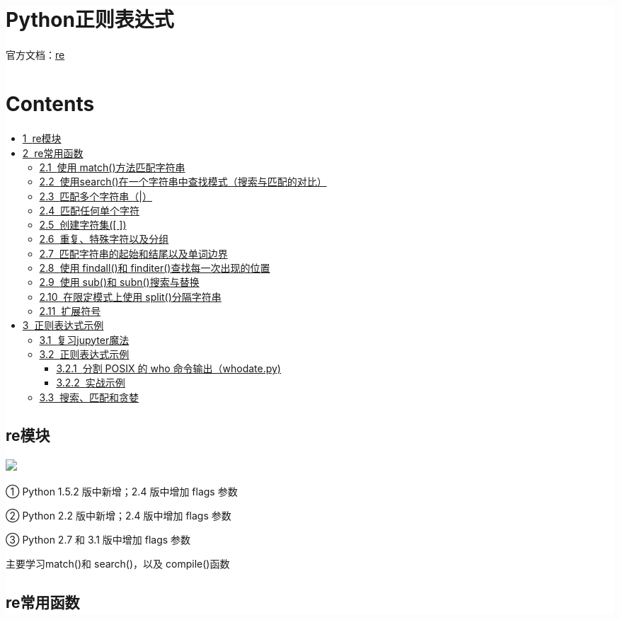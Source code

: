 
# Python正则表达式

官方文档：[re](https://docs.python.org/3/library/re.html?highlight=re#module-re)

<h1>Contents<span class="tocSkip"></span></h1>
<div class="toc"><ul class="toc-item"><li><span><a href="#re模块" data-toc-modified-id="re模块-1"><span class="toc-item-num">1&nbsp;&nbsp;</span>re模块</a></span></li><li><span><a href="#re常用函数" data-toc-modified-id="re常用函数-2"><span class="toc-item-num">2&nbsp;&nbsp;</span>re常用函数</a></span><ul class="toc-item"><li><span><a href="#使用-match()方法匹配字符串" data-toc-modified-id="使用-match()方法匹配字符串-2.1"><span class="toc-item-num">2.1&nbsp;&nbsp;</span>使用 match()方法匹配字符串</a></span></li><li><span><a href="#使用search()在一个字符串中查找模式（搜索与匹配的对比）" data-toc-modified-id="使用search()在一个字符串中查找模式（搜索与匹配的对比）-2.2"><span class="toc-item-num">2.2&nbsp;&nbsp;</span>使用search()在一个字符串中查找模式（搜索与匹配的对比）</a></span></li><li><span><a href="#匹配多个字符串（|）" data-toc-modified-id="匹配多个字符串（|）-2.3"><span class="toc-item-num">2.3&nbsp;&nbsp;</span>匹配多个字符串（|）</a></span></li><li><span><a href="#匹配任何单个字符" data-toc-modified-id="匹配任何单个字符-2.4"><span class="toc-item-num">2.4&nbsp;&nbsp;</span>匹配任何单个字符</a></span></li><li><span><a href="#创建字符集([-])" data-toc-modified-id="创建字符集([-])-2.5"><span class="toc-item-num">2.5&nbsp;&nbsp;</span>创建字符集([ ])</a></span></li><li><span><a href="#重复、特殊字符以及分组" data-toc-modified-id="重复、特殊字符以及分组-2.6"><span class="toc-item-num">2.6&nbsp;&nbsp;</span>重复、特殊字符以及分组</a></span></li><li><span><a href="#匹配字符串的起始和结尾以及单词边界" data-toc-modified-id="匹配字符串的起始和结尾以及单词边界-2.7"><span class="toc-item-num">2.7&nbsp;&nbsp;</span>匹配字符串的起始和结尾以及单词边界</a></span></li><li><span><a href="#使用-findall()和-finditer()查找每一次出现的位置" data-toc-modified-id="使用-findall()和-finditer()查找每一次出现的位置-2.8"><span class="toc-item-num">2.8&nbsp;&nbsp;</span>使用 findall()和 finditer()查找每一次出现的位置</a></span></li><li><span><a href="#使用-sub()和-subn()搜索与替换" data-toc-modified-id="使用-sub()和-subn()搜索与替换-2.9"><span class="toc-item-num">2.9&nbsp;&nbsp;</span>使用 sub()和 subn()搜索与替换</a></span></li><li><span><a href="#在限定模式上使用-split()分隔字符串" data-toc-modified-id="在限定模式上使用-split()分隔字符串-2.10"><span class="toc-item-num">2.10&nbsp;&nbsp;</span>在限定模式上使用 split()分隔字符串</a></span></li><li><span><a href="#扩展符号" data-toc-modified-id="扩展符号-2.11"><span class="toc-item-num">2.11&nbsp;&nbsp;</span>扩展符号</a></span></li></ul></li><li><span><a href="#正则表达式示例" data-toc-modified-id="正则表达式示例-3"><span class="toc-item-num">3&nbsp;&nbsp;</span>正则表达式示例</a></span><ul class="toc-item"><li><span><a href="#复习jupyter魔法" data-toc-modified-id="复习jupyter魔法-3.1"><span class="toc-item-num">3.1&nbsp;&nbsp;</span>复习jupyter魔法</a></span></li><li><span><a href="#正则表达式示例" data-toc-modified-id="正则表达式示例-3.2"><span class="toc-item-num">3.2&nbsp;&nbsp;</span>正则表达式示例</a></span><ul class="toc-item"><li><span><a href="#分割-POSIX-的-who-命令输出（whodate.py)" data-toc-modified-id="分割-POSIX-的-who-命令输出（whodate.py)-3.2.1"><span class="toc-item-num">3.2.1&nbsp;&nbsp;</span>分割 POSIX 的 who 命令输出（whodate.py)</a></span></li><li><span><a href="#实战示例" data-toc-modified-id="实战示例-3.2.2"><span class="toc-item-num">3.2.2&nbsp;&nbsp;</span>实战示例</a></span></li></ul></li><li><span><a href="#搜索、匹配和贪婪" data-toc-modified-id="搜索、匹配和贪婪-3.3"><span class="toc-item-num">3.3&nbsp;&nbsp;</span>搜索、匹配和贪婪</a></span></li></ul></li></ul></div>

## re模块
![](https://raw.githubusercontent.com/ds19991999/githubimg/master/picgo/20180716112011.png)

① Python 1.5.2 版中新增；2.4 版中增加 flags 参数

② Python 2.2 版中新增；2.4 版中增加 flags 参数

③ Python 2.7 和 3.1 版中增加 flags 参数

主要学习match()和 search()，以及 compile()函数

## re常用函数
